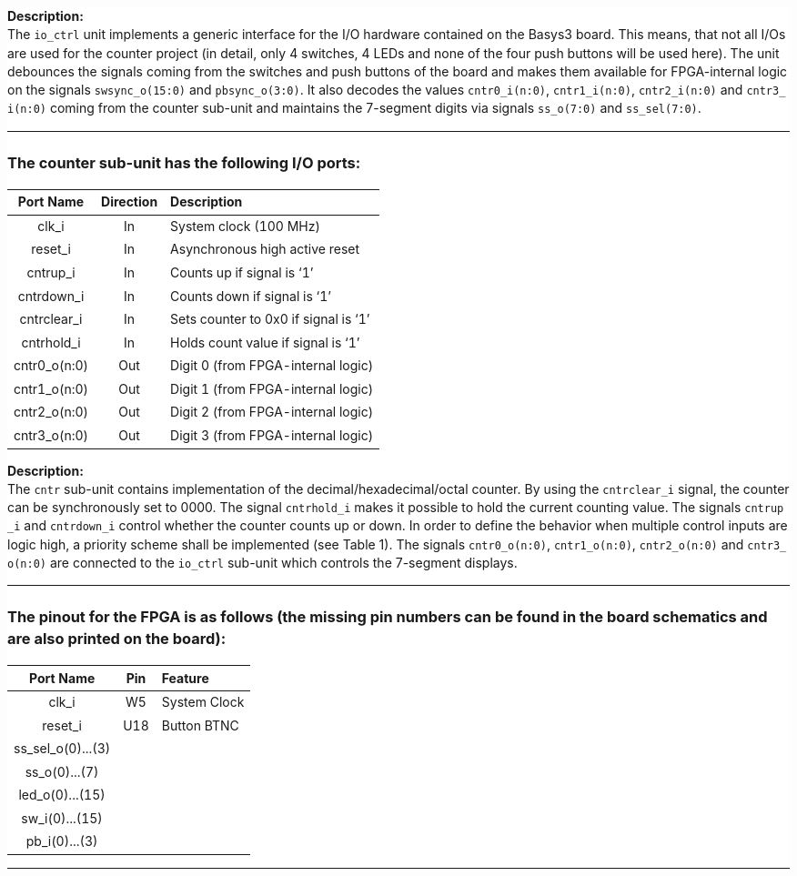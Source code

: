 **Description:**  
The `io_ctrl` unit implements a generic interface for the I/O hardware contained on the Basys3 board. This means, that not all I/Os are used for the counter project (in detail, only 4 switches, 4 LEDs and none of the four push buttons will be used here). The unit debounces the signals coming from the switches and push buttons of the board and makes them available for FPGA-internal logic on the signals `swsync_o(15:0)` and `pbsync_o(3:0)`. It also decodes the values `cntr0_i(n:0)`, `cntr1_i(n:0)`, `cntr2_i(n:0)` and `cntr3_i(n:0)` coming from the counter sub-unit and maintains the 7-segment digits via signals `ss_o(7:0)` and `ss_sel(7:0)`.

---

### The counter sub-unit has the following I/O ports:

| Port Name      | Direction | Description                                 |
|:--------------:|:---------:|:--------------------------------------------|
| clk_i          | In        | System clock (100 MHz)                      |
| reset_i        | In        | Asynchronous high active reset              |
| cntrup_i       | In        | Counts up if signal is ‘1’                  |
| cntrdown_i     | In        | Counts down if signal is ‘1’                |
| cntrclear_i    | In        | Sets counter to 0x0 if signal is ‘1’        |
| cntrhold_i     | In        | Holds count value if signal is ‘1’          |
| cntr0_o(n:0)   | Out       | Digit 0 (from FPGA-internal logic)          |
| cntr1_o(n:0)   | Out       | Digit 1 (from FPGA-internal logic)          |
| cntr2_o(n:0)   | Out       | Digit 2 (from FPGA-internal logic)          |
| cntr3_o(n:0)   | Out       | Digit 3 (from FPGA-internal logic)          |

**Description:**  
The `cntr` sub-unit contains implementation of the decimal/hexadecimal/octal counter. By using the `cntrclear_i` signal, the counter can be synchronously set to 0000. The signal `cntrhold_i` makes it possible to hold the current counting value. The signals `cntrup_i` and `cntrdown_i` control whether the counter counts up or down. In order to define the behavior when multiple control inputs are logic high, a priority scheme shall be implemented (see Table 1). The signals `cntr0_o(n:0)`, `cntr1_o(n:0)`, `cntr2_o(n:0)` and `cntr3_o(n:0)` are connected to the `io_ctrl` sub-unit which controls the 7-segment displays.

---

### The pinout for the FPGA is as follows (the missing pin numbers can be found in the board schematics and are also printed on the board):

| Port Name         | Pin | Feature                |
|:-----------------:|:---:|:----------------------|
| clk_i             | W5  | System Clock          |
| reset_i           | U18 | Button BTNC           |
| ss_sel_o(0)...(3) |     |                       |
| ss_o(0)...(7)     |     |                       |
| led_o(0)...(15)   |     |                       |
| sw_i(0)...(15)    |     |                       |
| pb_i(0)...(3)     |     |                       |

---